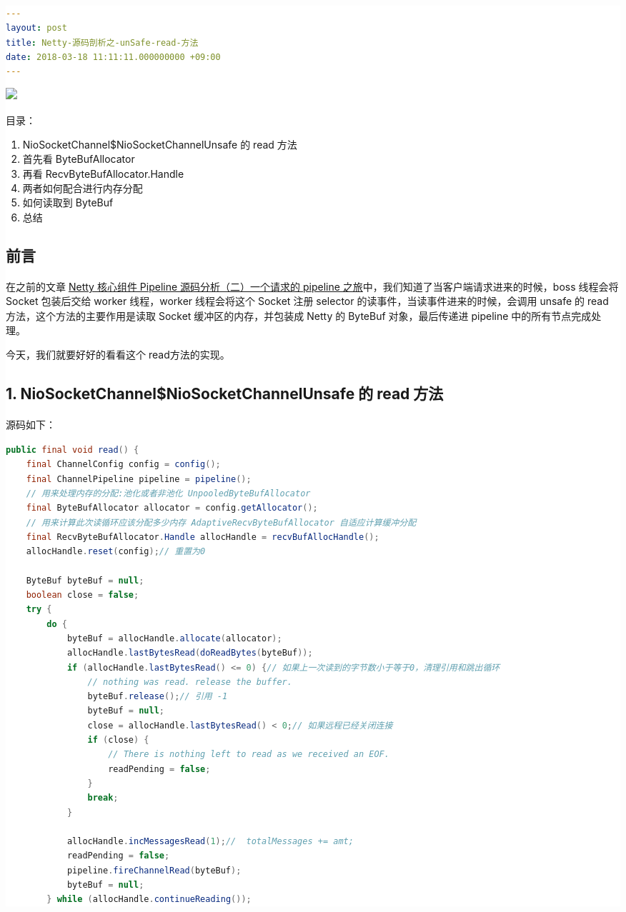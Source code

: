 ```yaml
---
layout: post
title: Netty-源码剖析之-unSafe-read-方法
date: 2018-03-18 11:11:11.000000000 +09:00
---
```

![](https://upload-images.jianshu.io/upload_images/4236553-e55f46526d13babd.jpg?imageMogr2/auto-orient/strip%7CimageView2/2/w/1240)


目录：
1. NioSocketChannel$NioSocketChannelUnsafe 的 read 方法
2. 首先看 ByteBufAllocator
3. 再看 RecvByteBufAllocator.Handle
4. 两者如何配合进行内存分配
5. 如何读取到 ByteBuf
6. 总结

## 前言

在之前的文章 [Netty 核心组件 Pipeline 源码分析（二）一个请求的 pipeline 之旅](https://www.jianshu.com/p/9c1925e24e95)中，我们知道了当客户端请求进来的时候，boss 线程会将 Socket 包装后交给 worker 线程，worker 线程会将这个 Socket 注册 selector  的读事件，当读事件进来的时候，会调用 unsafe 的 read 方法，这个方法的主要作用是读取 Socket 缓冲区的内存，并包装成 Netty 的 ByteBuf 对象，最后传递进 pipeline 中的所有节点完成处理。

今天，我们就要好好的看看这个 read方法的实现。


## 1. NioSocketChannel$NioSocketChannelUnsafe 的 read 方法

源码如下：

````java
public final void read() {
    final ChannelConfig config = config();
    final ChannelPipeline pipeline = pipeline();
    // 用来处理内存的分配:池化或者非池化 UnpooledByteBufAllocator
    final ByteBufAllocator allocator = config.getAllocator();
    // 用来计算此次读循环应该分配多少内存 AdaptiveRecvByteBufAllocator 自适应计算缓冲分配
    final RecvByteBufAllocator.Handle allocHandle = recvBufAllocHandle();
    allocHandle.reset(config);// 重置为0

    ByteBuf byteBuf = null;
    boolean close = false;
    try {
        do {
            byteBuf = allocHandle.allocate(allocator);
            allocHandle.lastBytesRead(doReadBytes(byteBuf));
            if (allocHandle.lastBytesRead() <= 0) {// 如果上一次读到的字节数小于等于0，清理引用和跳出循环
                // nothing was read. release the buffer.
                byteBuf.release();// 引用 -1
                byteBuf = null;
                close = allocHandle.lastBytesRead() < 0;// 如果远程已经关闭连接
                if (close) {
                    // There is nothing left to read as we received an EOF.
                    readPending = false;
                }
                break;
            }

            allocHandle.incMessagesRead(1);//  totalMessages += amt;
            readPending = false;
            pipeline.fireChannelRead(byteBuf);
            byteBuf = null;
        } while (allocHandle.continueReading());

````